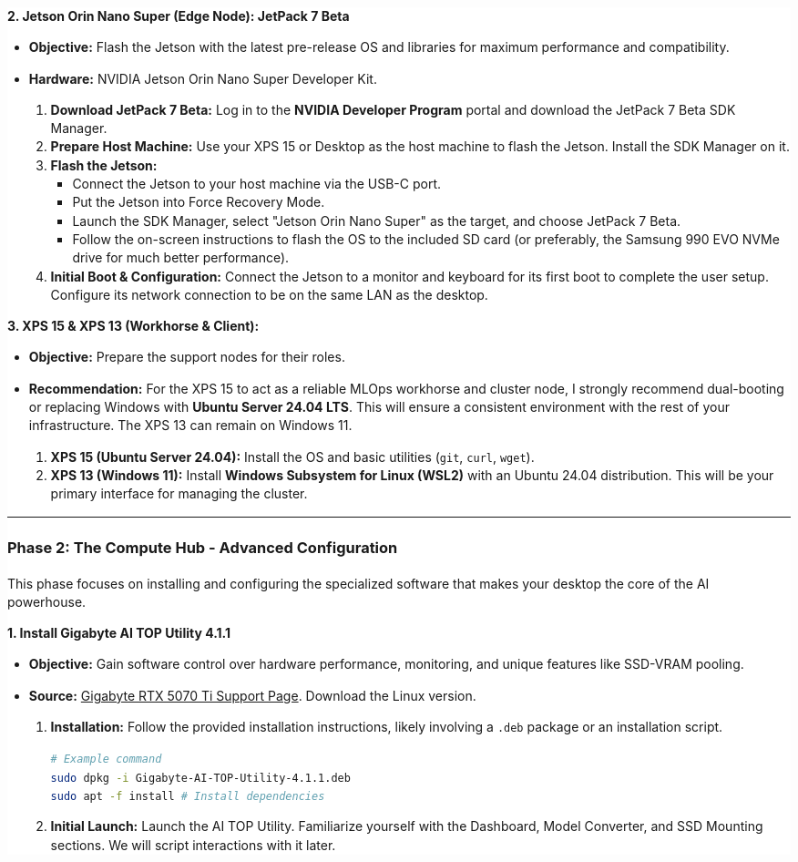 **2. Jetson Orin Nano Super (Edge Node): JetPack 7 Beta**

*   **Objective:** Flash the Jetson with the latest pre-release OS and libraries for maximum performance and compatibility.
*   **Hardware:** NVIDIA Jetson Orin Nano Super Developer Kit.

    1.  **Download JetPack 7 Beta:** Log in to the **NVIDIA Developer Program** portal and download the JetPack 7 Beta SDK Manager.
    2.  **Prepare Host Machine:** Use your XPS 15 or Desktop as the host machine to flash the Jetson. Install the SDK Manager on it.
    3.  **Flash the Jetson:**
        *   Connect the Jetson to your host machine via the USB-C port.
        *   Put the Jetson into Force Recovery Mode.
        *   Launch the SDK Manager, select "Jetson Orin Nano Super" as the target, and choose JetPack 7 Beta.
        *   Follow the on-screen instructions to flash the OS to the included SD card (or preferably, the Samsung 990 EVO NVMe drive for much better performance).
    4.  **Initial Boot & Configuration:** Connect the Jetson to a monitor and keyboard for its first boot to complete the user setup. Configure its network connection to be on the same LAN as the desktop.

**3. XPS 15 & XPS 13 (Workhorse & Client):**

*   **Objective:** Prepare the support nodes for their roles.
*   **Recommendation:** For the XPS 15 to act as a reliable MLOps workhorse and cluster node, I strongly recommend dual-booting or replacing Windows with **Ubuntu Server 24.04 LTS**. This will ensure a consistent environment with the rest of your infrastructure. The XPS 13 can remain on Windows 11.

    1.  **XPS 15 (Ubuntu Server 24.04):** Install the OS and basic utilities (`git`, `curl`, `wget`).
    2.  **XPS 13 (Windows 11):** Install **Windows Subsystem for Linux (WSL2)** with an Ubuntu 24.04 distribution. This will be your primary interface for managing the cluster.

***

### **Phase 2: The Compute Hub - Advanced Configuration**

This phase focuses on installing and configuring the specialized software that makes your desktop the core of the AI powerhouse.

**1. Install Gigabyte AI TOP Utility 4.1.1**

*   **Objective:** Gain software control over hardware performance, monitoring, and unique features like SSD-VRAM pooling.
*   **Source:** [Gigabyte RTX 5070 Ti Support Page](https://www.gigabyte.com/Graphics-Card/GV-N507TWF3OC-16GD/support#support-dl). Download the Linux version.

    1.  **Installation:** Follow the provided installation instructions, likely involving a `.deb` package or an installation script.
        ```bash
        # Example command
        sudo dpkg -i Gigabyte-AI-TOP-Utility-4.1.1.deb
        sudo apt -f install # Install dependencies
        ```
    2.  **Initial Launch:** Launch the AI TOP Utility. Familiarize yourself with the Dashboard, Model Converter, and SSD Mounting sections. We will script interactions with it later.
